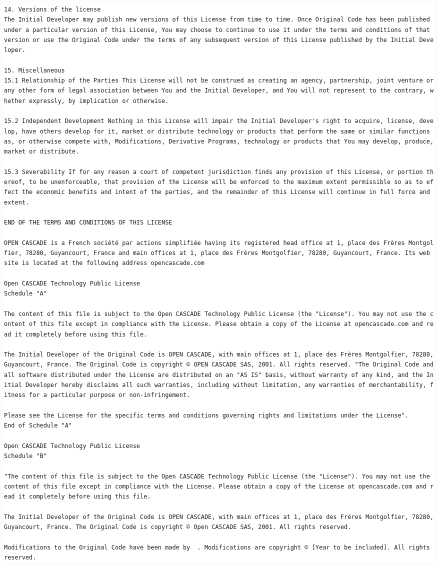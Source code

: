     14. Versions of the license 
    The Initial Developer may publish new versions of this License from time to time. Once Original Code has been published under a particular version of this License, You may choose to continue to use it under the terms and conditions of that version or use the Original Code under the terms of any subsequent version of this License published by the Initial Developer.

    15. Miscellaneous 
    15.1 Relationship of the Parties This License will not be construed as creating an agency, partnership, joint venture or any other form of legal association between You and the Initial Developer, and You will not represent to the contrary, whether expressly, by implication or otherwise.

    15.2 Independent Development Nothing in this License will impair the Initial Developer's right to acquire, license, develop, have others develop for it, market or distribute technology or products that perform the same or similar functions as, or otherwise compete with, Modifications, Derivative Programs, technology or products that You may develop, produce, market or distribute.

    15.3 Severability If for any reason a court of competent jurisdiction finds any provision of this License, or portion thereof, to be unenforceable, that provision of the License will be enforced to the maximum extent permissible so as to effect the economic benefits and intent of the parties, and the remainder of this License will continue in full force and extent.

    END OF THE TERMS AND CONDITIONS OF THIS LICENSE

    OPEN CASCADE is a French société par actions simplifiée having its registered head office at 1, place des Frères Montgolfier, 78280, Guyancourt, France and main offices at 1, place des Frères Montgolfier, 78280, Guyancourt, France. Its web site is located at the following address opencascade.com

    Open CASCADE Technology Public License 
    Schedule "A"

    The content of this file is subject to the Open CASCADE Technology Public License (the "License"). You may not use the content of this file except in compliance with the License. Please obtain a copy of the License at opencascade.com and read it completely before using this file.

    The Initial Developer of the Original Code is OPEN CASCADE, with main offices at 1, place des Frères Montgolfier, 78280, Guyancourt, France. The Original Code is copyright © OPEN CASCADE SAS, 2001. All rights reserved. "The Original Code and all software distributed under the License are distributed on an "AS IS" basis, without warranty of any kind, and the Initial Developer hereby disclaims all such warranties, including without limitation, any warranties of merchantability, fitness for a particular purpose or non-infringement.

    Please see the License for the specific terms and conditions governing rights and limitations under the License". 
    End of Schedule "A"

    Open CASCADE Technology Public License 
    Schedule "B"

    "The content of this file is subject to the Open CASCADE Technology Public License (the "License"). You may not use the content of this file except in compliance with the License. Please obtain a copy of the License at opencascade.com and read it completely before using this file.

    The Initial Developer of the Original Code is OPEN CASCADE, with main offices at 1, place des Frères Montgolfier, 78280, Guyancourt, France. The Original Code is copyright © Open CASCADE SAS, 2001. All rights reserved.

    Modifications to the Original Code have been made by  . Modifications are copyright © [Year to be included]. All rights reserved.
